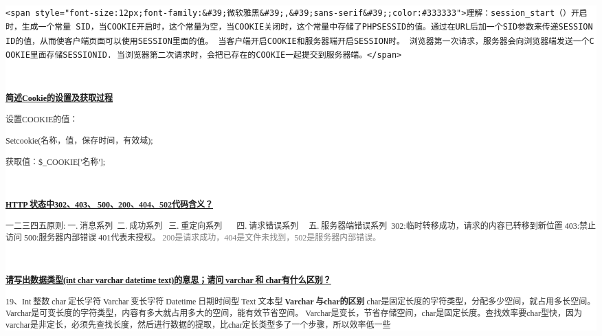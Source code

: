     <span style="font-size:12px;font-family:&#39;微软雅黑&#39;,&#39;sans-serif&#39;;color:#333333">理解：session_start（）开启时，生成一个常量 SID，当COOKIE开启时，这个常量为空，当COOKIE关闭时，这个常量中存储了PHPSESSID的值。通过在URL后加一个SID参数来传递SESSIONID的值，从而使客户端页面可以使用SESSION里面的值。 当客户端开启COOKIE和服务器端开启SESSION时。 浏览器第一次请求，服务器会向浏览器端发送一个COOKIE里面存储SESSIONID. 当浏览器第二次请求时，会把已存在的COOKIE一起提交到服务器端。</span>
</p>
<p style="text-align:left;line-height:15px;vertical-align:baseline">
    <span style="font-size:12px;font-family:&#39;微软雅黑&#39;,&#39;sans-serif&#39;;color:#333333">&nbsp;</span>
</p>
<p style="text-align:left;line-height:15px;text-autospace:ideograph-other">
    <strong><span style="text-decoration:underline;"><span style="font-size:12px;font-family:&#39;微软雅黑&#39;,&#39;sans-serif&#39;">简述Cookie的设置及获取过程</span></span></strong>
</p>
<p style="text-align:left;line-height:15px;text-autospace:ideograph-other">
    <span style="font-size:12px;font-family:&#39;微软雅黑&#39;,&#39;sans-serif&#39;;color:#333333">设置COOKIE的值：</span>
</p>
<p style="text-align:left;line-height:15px;text-autospace:ideograph-other">
    <span style="font-size:12px;font-family:&#39;微软雅黑&#39;,&#39;sans-serif&#39;;color:#333333">Setcookie(</span><span style="font-size:12px;font-family:&#39;微软雅黑&#39;,&#39;sans-serif&#39;;color:#333333">名称，值，保存时间，有效域);</span>
</p>
<p style="text-align:left;line-height:15px;text-autospace:ideograph-other">
    <span style="font-size:12px;font-family:&#39;微软雅黑&#39;,&#39;sans-serif&#39;;color:#333333">获取值：$_COOKIE[&#39;名称&#39;];</span>
</p>
<p style="text-align:left;line-height:15px;vertical-align:baseline">
    <span style="font-size:12px;font-family:&#39;微软雅黑&#39;,&#39;sans-serif&#39;;color:#333333">&nbsp;</span>
</p>
<p style="text-align:left;line-height:15px;vertical-align:baseline">
    <strong><span style="text-decoration:underline;"><span style="font-size:12px;font-family:&#39;微软雅黑&#39;,&#39;sans-serif&#39;">HTTP </span></span></strong><strong><span style="text-decoration:underline;"><span style="font-size:12px;font-family: &#39;微软雅黑&#39;,&#39;sans-serif&#39;">状态中302、403、 500、<span style="color:#333333">200</span><span style="color:#333333">、404、502</span>代码含义？</span></span></strong>
</p>
<p style="text-align:left;line-height:15px">
    <span style="font-size:12px;font-family:&#39;微软雅黑&#39;,&#39;sans-serif&#39;;color:#333333">一二三四五原则: 一. 消息系列&nbsp; 二. 成功系列&nbsp;&nbsp; 三. 重定向系列&nbsp;&nbsp;&nbsp;&nbsp;&nbsp;&nbsp; 四. 请求错误系列&nbsp;&nbsp;&nbsp;&nbsp; 五. 服务器端错误系列 &nbsp;302:临时转移成功，请求的内容已转移到新位置 403:禁止访问 500:服务器内部错误 401代表未授权。 </span><span style="font-size:12px;font-family:&#39;微软雅黑&#39;,&#39;sans-serif&#39;;color:gray">200</span><span style="font-size:12px;font-family:&#39;微软雅黑&#39;,&#39;sans-serif&#39;;color:gray">是请求成功，404是文件未找到，502是服务器内部错误。</span>
</p>
<p style="text-align:left;line-height:15px">
    <span style="font-size:12px;font-family:&#39;微软雅黑&#39;,&#39;sans-serif&#39;;color:#333333">&nbsp;</span>
</p>
<p style="text-align:left;line-height:15px">
    <strong><span style="text-decoration:underline;"><span style="font-size:12px;font-family:&#39;微软雅黑&#39;,&#39;sans-serif&#39;">请写出数据类型(int char varchar datetime text)的意思；请问 varchar 和 char有什么区别？</span></span></strong>
</p>
<p style="margin-left:0;text-align:left;text-indent:0;line-height:15px;text-autospace:ideograph-other">
    <span style="font-size:12px;font-family:&#39;微软雅黑&#39;,&#39;sans-serif&#39;;color:#333333">19、</span><span style="font-size:12px;font-family:&#39;微软雅黑&#39;,&#39;sans-serif&#39;;color:#333333">Int </span><span style="font-size:12px;font-family:&#39;微软雅黑&#39;,&#39;sans-serif&#39;;color:#333333">整数 char 定长字符 Varchar 变长字符 Datetime 日期时间型 Text 文本型 <strong>Varchar 与char的区别</strong> char是固定长度的字符类型，分配多少空间，就占用多长空间。 Varchar是可变长度的字符类型，内容有多大就占用多大的空间，能有效节省空间。 Varchar是变长，节省存储空间，char是固定长度。查找效率要char型快，因为varchar是非定长，必须先查找长度，然后进行数据的提取，比char定长类型多了一个步骤，所以效率低一些</span>
</p>
<p style="text-align:left;line-height:15px">